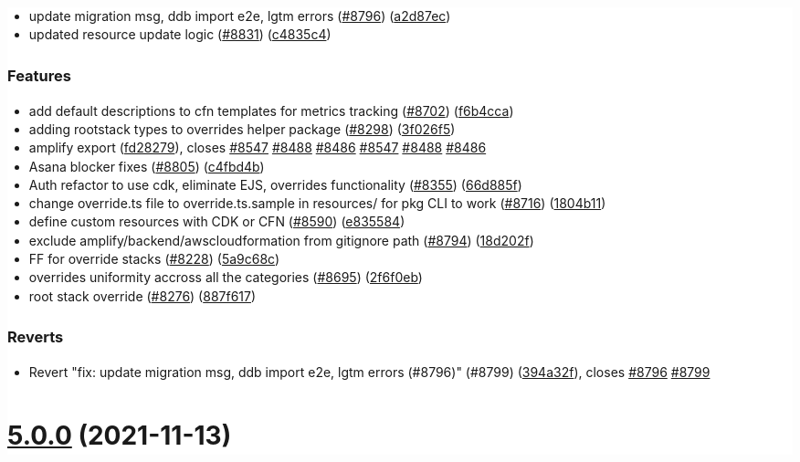 - update migration msg, ddb import e2e, lgtm errors ([#8796](https://github.com/aws-amplify/amplify-cli/issues/8796)) ([a2d87ec](https://github.com/aws-amplify/amplify-cli/commit/a2d87eca889ed8b23cfe3cf145c0372b655d4ed9))
- updated resource update logic ([#8831](https://github.com/aws-amplify/amplify-cli/issues/8831)) ([c4835c4](https://github.com/aws-amplify/amplify-cli/commit/c4835c409f8f9b22feca30d2f87b866382c38e4f))

### Features

- add default descriptions to cfn templates for metrics tracking ([#8702](https://github.com/aws-amplify/amplify-cli/issues/8702)) ([f6b4cca](https://github.com/aws-amplify/amplify-cli/commit/f6b4cca4bf46e820c61bcebc65461d72c1a064be))
- adding rootstack types to overrides helper package ([#8298](https://github.com/aws-amplify/amplify-cli/issues/8298)) ([3f026f5](https://github.com/aws-amplify/amplify-cli/commit/3f026f5fca11e4e79f0e8347869689c3c683ee06))
- amplify export ([fd28279](https://github.com/aws-amplify/amplify-cli/commit/fd282791167177d72a42784b5de4f2fd461d590a)), closes [#8547](https://github.com/aws-amplify/amplify-cli/issues/8547) [#8488](https://github.com/aws-amplify/amplify-cli/issues/8488) [#8486](https://github.com/aws-amplify/amplify-cli/issues/8486) [#8547](https://github.com/aws-amplify/amplify-cli/issues/8547) [#8488](https://github.com/aws-amplify/amplify-cli/issues/8488) [#8486](https://github.com/aws-amplify/amplify-cli/issues/8486)
- Asana blocker fixes ([#8805](https://github.com/aws-amplify/amplify-cli/issues/8805)) ([c4fbd4b](https://github.com/aws-amplify/amplify-cli/commit/c4fbd4b3e74740239dff15fc2fbad11cbdb3db55))
- Auth refactor to use cdk, eliminate EJS, overrides functionality ([#8355](https://github.com/aws-amplify/amplify-cli/issues/8355)) ([66d885f](https://github.com/aws-amplify/amplify-cli/commit/66d885f8125f11c0ea3c23f67fec51b553445d42))
- change override.ts file to override.ts.sample in resources/ for pkg CLI to work ([#8716](https://github.com/aws-amplify/amplify-cli/issues/8716)) ([1804b11](https://github.com/aws-amplify/amplify-cli/commit/1804b1162aaad67635ce5b669a5d8819ce88de0e))
- define custom resources with CDK or CFN ([#8590](https://github.com/aws-amplify/amplify-cli/issues/8590)) ([e835584](https://github.com/aws-amplify/amplify-cli/commit/e835584ee8d21a2e4b2480264581de22371cbdba))
- exclude amplify/backend/awscloudformation from gitignore path ([#8794](https://github.com/aws-amplify/amplify-cli/issues/8794)) ([18d202f](https://github.com/aws-amplify/amplify-cli/commit/18d202f504b76cca2854293984bdd9fb5743efaa))
- FF for override stacks ([#8228](https://github.com/aws-amplify/amplify-cli/issues/8228)) ([5a9c68c](https://github.com/aws-amplify/amplify-cli/commit/5a9c68c68ea073ac10577045385f49268a6cdfe5))
- overrides uniformity accross all the categories ([#8695](https://github.com/aws-amplify/amplify-cli/issues/8695)) ([2f6f0eb](https://github.com/aws-amplify/amplify-cli/commit/2f6f0eba6922a345cc549455245a712957e2f352))
- root stack override ([#8276](https://github.com/aws-amplify/amplify-cli/issues/8276)) ([887f617](https://github.com/aws-amplify/amplify-cli/commit/887f617a83d99da1cf93850dc96ff0eebda0fe5a))

### Reverts

- Revert "fix: update migration msg, ddb import e2e, lgtm errors (#8796)" (#8799) ([394a32f](https://github.com/aws-amplify/amplify-cli/commit/394a32f7a801bcf845a180bfdaa7d1d95c5962e7)), closes [#8796](https://github.com/aws-amplify/amplify-cli/issues/8796) [#8799](https://github.com/aws-amplify/amplify-cli/issues/8799)

# [5.0.0](https://github.com/aws-amplify/amplify-cli/compare/amplify-provider-awscloudformation@4.64.0...amplify-provider-awscloudformation@5.0.0) (2021-11-13)
